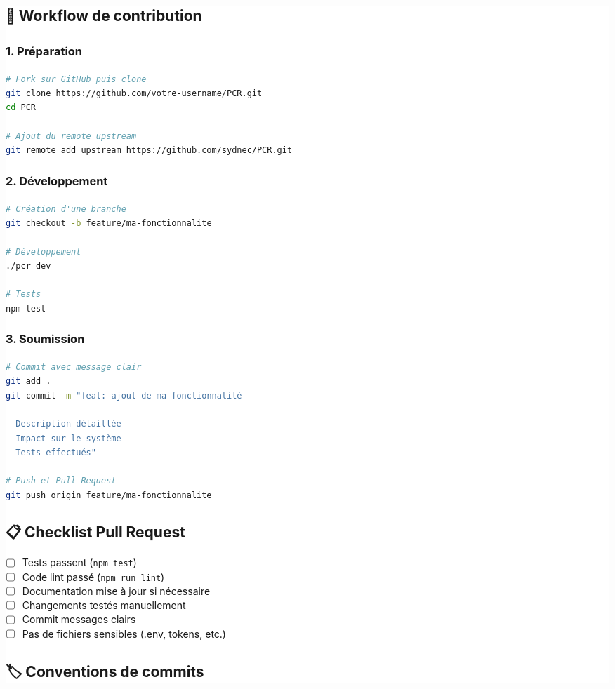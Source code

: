 ```javascript
```

## 🔄 Workflow de contribution

### 1. Préparation
```bash
# Fork sur GitHub puis clone
git clone https://github.com/votre-username/PCR.git
cd PCR

# Ajout du remote upstream
git remote add upstream https://github.com/sydnec/PCR.git
```

### 2. Développement
```bash
# Création d'une branche
git checkout -b feature/ma-fonctionnalite

# Développement
./pcr dev

# Tests
npm test
```

### 3. Soumission
```bash
# Commit avec message clair
git add .
git commit -m "feat: ajout de ma fonctionnalité

- Description détaillée
- Impact sur le système
- Tests effectués"

# Push et Pull Request
git push origin feature/ma-fonctionnalite
```

## 📋 Checklist Pull Request

- [ ] Tests passent (`npm test`)
- [ ] Code lint passé (`npm run lint`)  
- [ ] Documentation mise à jour si nécessaire
- [ ] Changements testés manuellement
- [ ] Commit messages clairs
- [ ] Pas de fichiers sensibles (.env, tokens, etc.)

## 🏷️ Conventions de commits
